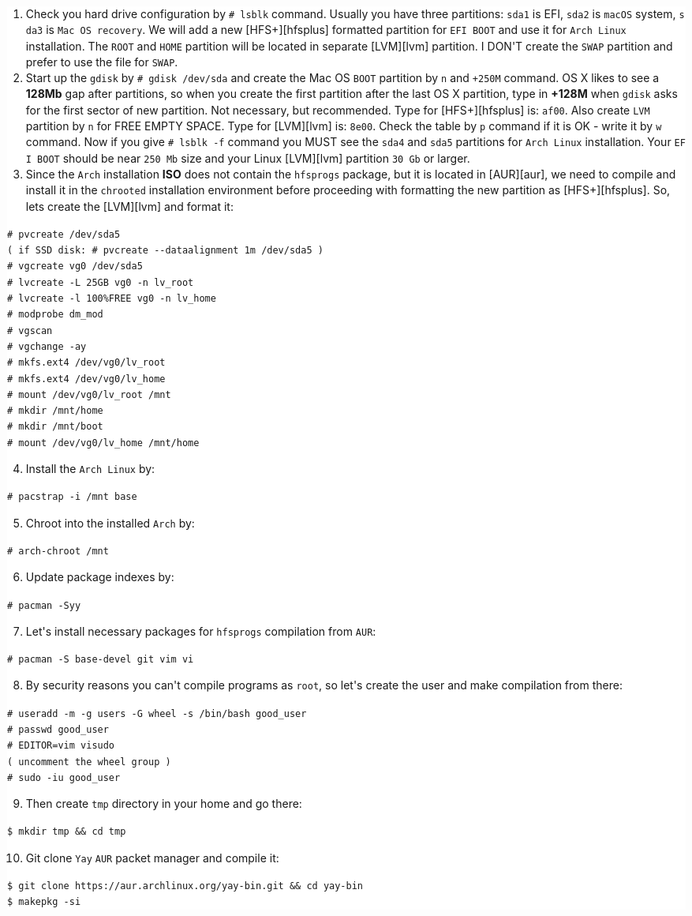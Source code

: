 1.  Check you hard drive configuration by `# lsblk` command. Usually you have three partitions: `sda1` is EFI, `sda2` is `macOS` system, `sda3` is `Mac OS recovery`. We will add a new [HFS+][hfsplus] formatted partition for `EFI BOOT` and use it for `Arch Linux` installation. The `ROOT` and `HOME` partition will be located in separate [LVM][lvm] partition. I DON'T create the `SWAP` partition and prefer to use the file for `SWAP`.  
 2.  Start up the `gdisk` by `# gdisk /dev/sda` and create the Mac OS `BOOT` partition by `n` and `+250M` command. OS X likes to see a **128Mb** gap after partitions, so when you create the first partition after the last OS X partition, type in **+128M** when `gdisk` asks for the first sector of new partition. Not necessary, but recommended. Type for [HFS+][hfsplus] is: `af00`. Also create `LVM` partition by `n` for FREE EMPTY SPACE. Type for [LVM][lvm] is: `8e00`. Check the table by `p` command if it is OK - write it by `w` command. Now if you give `# lsblk -f` command you MUST see the `sda4` and `sda5` partitions for `Arch Linux` installation. Your `EFI BOOT` should be near `250 Mb` size and your Linux [LVM][lvm] partition `30 Gb` or larger.  
 3.  Since the `Arch` installation **ISO** does not contain the `hfsprogs` package, but it is located in [AUR][aur], we need to compile and install it in the `chrooted` installation environment before proceeding with formatting the new partition as [HFS+][hfsplus]. So, lets create the [LVM][lvm] and format it:  
 ```
 # pvcreate /dev/sda5
 ( if SSD disk: # pvcreate --dataalignment 1m /dev/sda5 )
 # vgcreate vg0 /dev/sda5
 # lvcreate -L 25GB vg0 -n lv_root
 # lvcreate -l 100%FREE vg0 -n lv_home
 # modprobe dm_mod
 # vgscan
 # vgchange -ay
 # mkfs.ext4 /dev/vg0/lv_root
 # mkfs.ext4 /dev/vg0/lv_home
 # mount /dev/vg0/lv_root /mnt
 # mkdir /mnt/home
 # mkdir /mnt/boot
 # mount /dev/vg0/lv_home /mnt/home
 ```
 4.  Install the `Arch Linux` by:  
 ```
 # pacstrap -i /mnt base
 ```
 5.  Chroot into the installed `Arch` by:  
 ```
 # arch-chroot /mnt
 ```
 6.  Update package indexes by:  
 ```
 # pacman -Syy
 ```
 7.  Let's install necessary packages for `hfsprogs` compilation from `AUR`:  
 ```
 # pacman -S base-devel git vim vi
 ```
 8.  By security reasons you can't compile programs as `root`, so let's create the user and make compilation from there:  
 ```
 # useradd -m -g users -G wheel -s /bin/bash good_user
 # passwd good_user
 # EDITOR=vim visudo
 ( uncomment the wheel group )
 # sudo -iu good_user
 ```
 9.  Then create `tmp` directory in your home and go there:  
 ```
 $ mkdir tmp && cd tmp
 ```
 10. Git clone `Yay` `AUR` packet manager and compile it:  
 ```
 $ git clone https://aur.archlinux.org/yay-bin.git && cd yay-bin
 $ makepkg -si
 ```